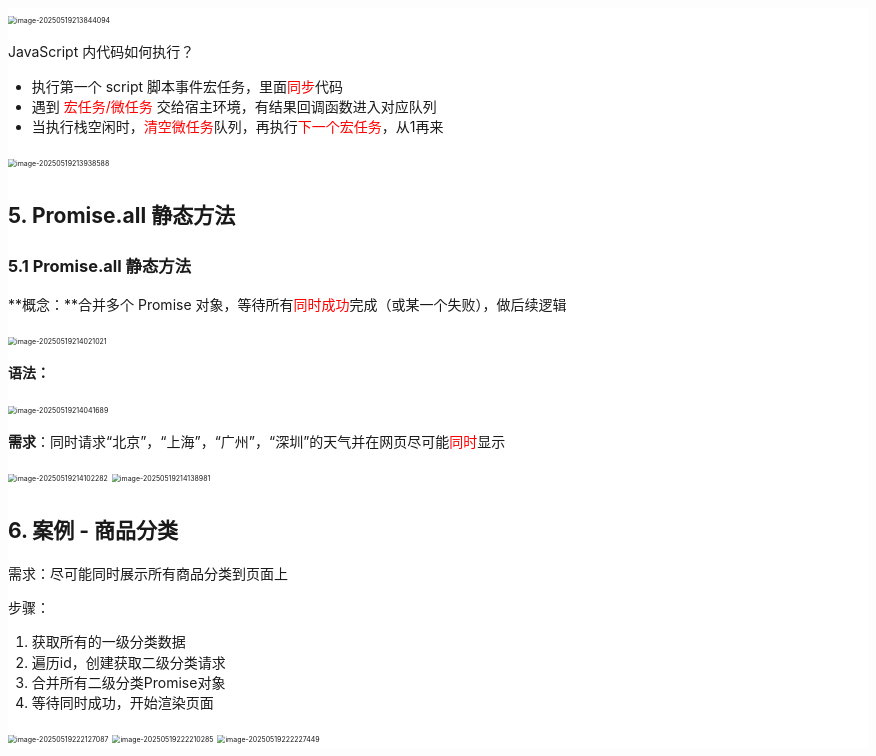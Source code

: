 
<img src="https://ossjshenry.oss-cn-hangzhou.aliyuncs.com/img/image-20250519213844094.png" alt="image-20250519213844094" style="zoom:50%;" />

JavaScript 内代码如何执行？

- 执行第一个 script 脚本事件宏任务，里面<font color='red'>同步</font>代码
- 遇到 <font color='red'>宏任务/微任务</font> 交给宿主环境，有结果回调函数进入对应队列
- 当执行栈空闲时，<font color='red'>清空微任务</font>队列，再执行<font color='red'>下一个宏任务</font>，从1再来

<img src="https://ossjshenry.oss-cn-hangzhou.aliyuncs.com/img/image-20250519213938588.png" alt="image-20250519213938588" style="zoom:50%;" />



## 5. Promise.all 静态方法



### 5.1 Promise.all 静态方法



**概念：**合并多个 Promise 对象，等待所有<font color='red'>同时成功</font>完成（或某一个失败），做后续逻辑

<img src="https://ossjshenry.oss-cn-hangzhou.aliyuncs.com/img/image-20250519214021021.png" alt="image-20250519214021021" style="zoom:50%;" />



**语法：**

<img src="https://ossjshenry.oss-cn-hangzhou.aliyuncs.com/img/image-20250519214041689.png" alt="image-20250519214041689" style="zoom: 50%;" />

**需求**：同时请求“北京”，“上海”，“广州”，“深圳”的天气并在网页尽可能<font color='red'>同时</font>显示

<img src="https://ossjshenry.oss-cn-hangzhou.aliyuncs.com/img/image-20250519214102282.png" alt="image-20250519214102282" style="zoom:50%;" />

<img src="https://ossjshenry.oss-cn-hangzhou.aliyuncs.com/img/image-20250519214138981.png" alt="image-20250519214138981" style="zoom:50%;" />



## 6. 案例 - 商品分类



需求：尽可能同时展示所有商品分类到页面上

步骤：

1. 获取所有的一级分类数据
2. 遍历id，创建获取二级分类请求
3. 合并所有二级分类Promise对象
4. 等待同时成功，开始渲染页面

<img src="https://ossjshenry.oss-cn-hangzhou.aliyuncs.com/img/image-20250519222127087.png" alt="image-20250519222127087" style="zoom:50%;" />

<img src="https://ossjshenry.oss-cn-hangzhou.aliyuncs.com/img/image-20250519222210285.png" alt="image-20250519222210285" style="zoom:50%;" />

<img src="https://ossjshenry.oss-cn-hangzhou.aliyuncs.com/img/image-20250519222227449.png" alt="image-20250519222227449" style="zoom:50%;" />
